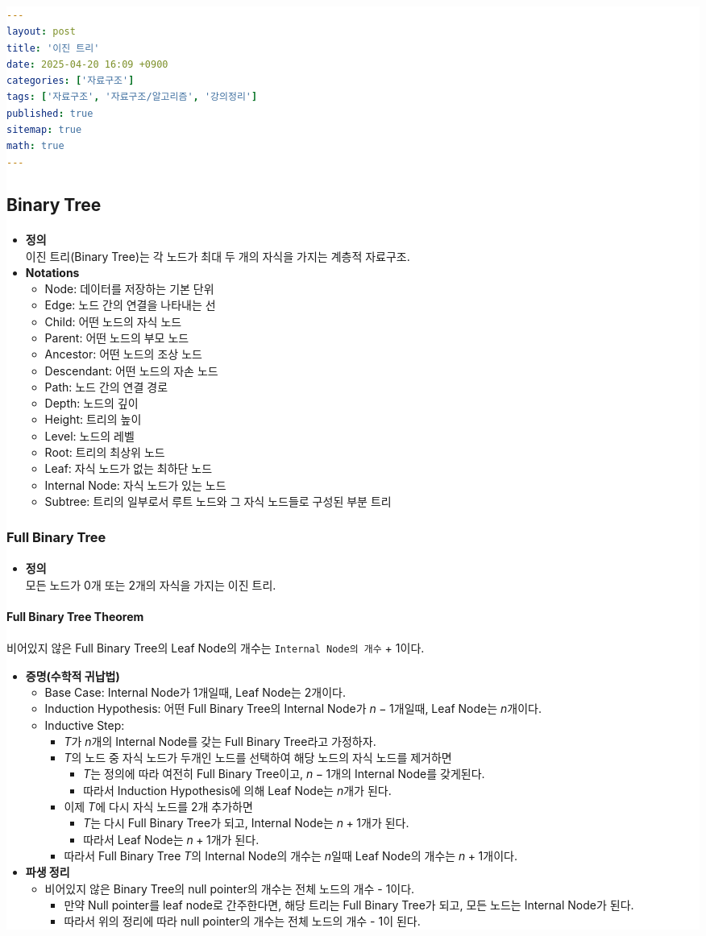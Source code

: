 ```yaml
---
layout: post
title: '이진 트리'
date: 2025-04-20 16:09 +0900
categories: ['자료구조']
tags: ['자료구조', '자료구조/알고리즘', '강의정리']
published: true
sitemap: true
math: true
---
```

## Binary Tree
- **정의**  
    이진 트리(Binary Tree)는 각 노드가 최대 두 개의 자식을 가지는 계층적 자료구조.  
- **Notations**  
  - Node: 데이터를 저장하는 기본 단위
  - Edge: 노드 간의 연결을 나타내는 선
  - Child: 어떤 노드의 자식 노드
  - Parent: 어떤 노드의 부모 노드
  - Ancestor: 어떤 노드의 조상 노드
  - Descendant: 어떤 노드의 자손 노드
  - Path: 노드 간의 연결 경로
  - Depth: 노드의 깊이
  - Height: 트리의 높이
  - Level: 노드의 레벨
  - Root: 트리의 최상위 노드
  - Leaf: 자식 노드가 없는 최하단 노드
  - Internal Node: 자식 노드가 있는 노드
  - Subtree: 트리의 일부로서 루트 노드와 그 자식 노드들로 구성된 부분 트리

### Full Binary Tree
- **정의**  
    모든 노드가 0개 또는 2개의 자식을 가지는 이진 트리.

#### Full Binary Tree Theorem
비어있지 않은 Full Binary Tree의 Leaf Node의 개수는 `Internal Node의 개수` + 1이다.
  - **증명(수학적 귀납법)**  
    - Base Case: Internal Node가 1개일때, Leaf Node는 2개이다.
    - Induction Hypothesis: 어떤 Full Binary Tree의 Internal Node가 $n-1$개일때, Leaf Node는 $n$개이다.
    - Inductive Step:  
      - $T$가 $n$개의 Internal Node를 갖는 Full Binary Tree라고 가정하자.
      - $T$의 노드 중 자식 노드가 두개인 노드를 선택하여 해당 노드의 자식 노드를 제거하면
        - $T$는 정의에 따라 여전히 Full Binary Tree이고, $n-1$개의 Internal Node를 갖게된다.
        - 따라서 Induction Hypothesis에 의해 Leaf Node는 $n$개가 된다.
      - 이제 $T$에 다시 자식 노드를 2개 추가하면
        - $T$는 다시 Full Binary Tree가 되고, Internal Node는 $n+1$개가 된다.
        - 따라서 Leaf Node는 $n+1$개가 된다.
      - 따라서 Full Binary Tree $T$의 Internal Node의 개수는 $n$일때 Leaf Node의 개수는 $n+1$개이다.
  - **파생 정리**  
    - 비어있지 않은 Binary Tree의 null pointer의 개수는 전체 노드의 개수 - 1이다.
      - 만약 Null pointer를 leaf node로 간주한다면, 해당 트리는 Full Binary Tree가 되고, 모든 노드는 Internal Node가 된다.
      - 따라서 위의 정리에 따라 null pointer의 개수는 전체 노드의 개수 - 1이 된다.
